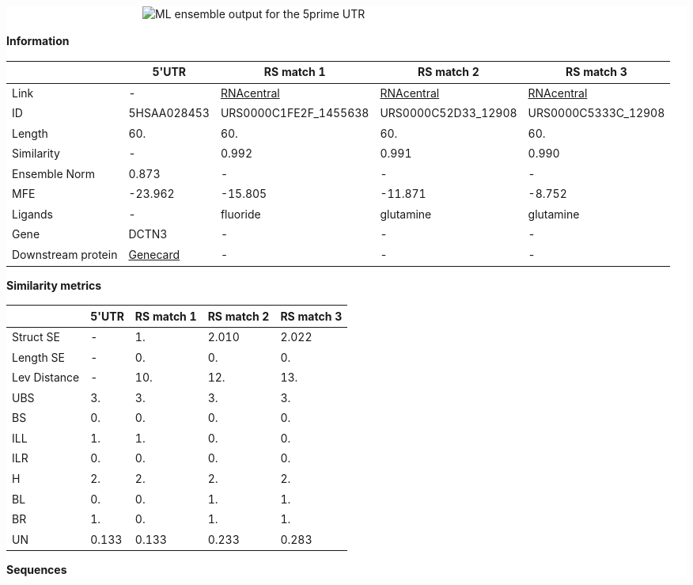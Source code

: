 <div class="row">
    <div class="column_center">
        <span title="Normalized ensemble output probabilities for each classifier, green highlights represent classifiers that are above a non-normalized 0.95 output threshold (selected as RS)."><img src="../../alns/ens/ens_264.png" alt="ML ensemble output for the 5prime UTR" style="width:60%; display:block; margin-left:auto; margin-right:auto;"></span>
    </div>
</div>


**Information**

| | 5'UTR       | RS match 1   | RS match 2  | RS match 3 |
| ---- | ----------- | ----------- | ----------- | ----------- |
| <span title="Link to the sequence source">Link</span> | -  | <a href="https://rnacentral.org/rna/URS0000C1FE2F/1455638" target="_blank" rel="noopener noreferrer">RNAcentral</a>     |<a href="https://rnacentral.org/rna/URS0000C52D33/12908" target="_blank" rel="noopener noreferrer">RNAcentral</a>  | <a href="https://rnacentral.org/rna/URS0000C5333C/12908" target="_blank" rel="noopener noreferrer">RNAcentral</a>   |
| <span title="ID within respective databases">ID</span>  | 5HSAA028453     | URS0000C1FE2F_1455638     | URS0000C52D33_12908     | URS0000C5333C_12908     |
| <span title="Length of the sequence in question">Length</span>  | 60.     |  60.    | 60.   |  60.    |
| <span title="Similarity score calculated from all similarity metrics">Similarity</span>  | - | 0.992 | 0.991 | 0.990 |
| <span title="Ensemble classification via all 19 ML classifiers">Ensemble Norm</span>  | 0.873 | - | - | - |
| <span title="Nupack Mean Free Energy of the secondary structure">MFE</span>  | -23.962 | -15.805 | -11.871 | -8.752 |
| <span title="Reported Ligand match on RNAcentral or via RFAM">Ligands</span>  | - | fluoride | glutamine | glutamine |
| <span title="Homo Sapiens gene abbreviation">Gene</span>  | DCTN3 | - | - | - |
| <span title="Link to the sequence source">Downstream protein</span>  | <a href="https://www.genecards.org/cgi-bin/carddisp.pl?gene=DCTN3" target="_blank" rel="noopener noreferrer"> Genecard </a>   |    -    | -  | - |


**Similarity metrics**

| | 5'UTR       | RS match 1   | RS match 2  | RS match 3 |
| ---- | ----------- | ----------- | ----------- | ----------- |
| <span title="Structural feature squared error">Struct SE</span> | - | 1. | 2.010 | 2.022 |
| <span title="Length difference squared error">Length SE</span> | - | 0. | 0. | 0. |
| <span title="Edit distance of both dot structures">Lev Distance</span> | - | 10. | 12. | 13. |
| <span title="Unbranched stack count">UBS</span>| 3. | 3. | 3. | 3. |
| <span title="Branched stack counts">BS</span> | 0. | 0. | 0. | 0. |
| <span title="Inner loop left count">ILL</span> | 1. | 1. | 0. | 0. |
| <span title="Inner loop right count">ILR</span> | 0. | 0. | 0. | 0. |
| <span title="Hairpin counts">H</span> | 2. | 2. | 2. | 2. |
| <span title="Bulges left count">BL</span> | 0. | 0. | 1. | 1. |
| <span title="Bulges right count">BR</span> | 1. | 0. | 1. | 1. |
| <span title="Unpaired nucleotide %">UN</span> | 0.133 | 0.133 | 0.233 | 0.283 |

**Sequences**

